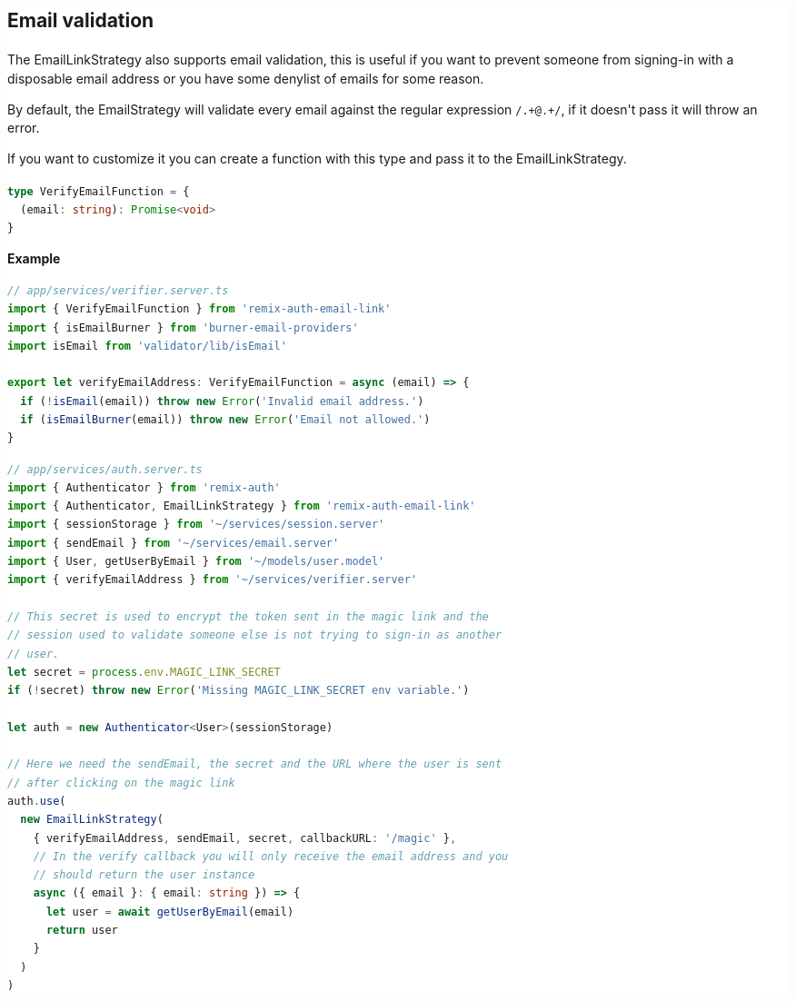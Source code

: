## Email validation

The EmailLinkStrategy also supports email validation, this is useful if you want to prevent someone from signing-in with a disposable email address or you have some denylist of emails for some reason.

By default, the EmailStrategy will validate every email against the regular expression `/.+@.+/`, if it doesn't pass it will throw an error.

If you want to customize it you can create a function with this type and pass it to the EmailLinkStrategy.

```ts
type VerifyEmailFunction = {
  (email: string): Promise<void>
}
```

**Example**

```ts
// app/services/verifier.server.ts
import { VerifyEmailFunction } from 'remix-auth-email-link'
import { isEmailBurner } from 'burner-email-providers'
import isEmail from 'validator/lib/isEmail'

export let verifyEmailAddress: VerifyEmailFunction = async (email) => {
  if (!isEmail(email)) throw new Error('Invalid email address.')
  if (isEmailBurner(email)) throw new Error('Email not allowed.')
}
```

```ts
// app/services/auth.server.ts
import { Authenticator } from 'remix-auth'
import { Authenticator, EmailLinkStrategy } from 'remix-auth-email-link'
import { sessionStorage } from '~/services/session.server'
import { sendEmail } from '~/services/email.server'
import { User, getUserByEmail } from '~/models/user.model'
import { verifyEmailAddress } from '~/services/verifier.server'

// This secret is used to encrypt the token sent in the magic link and the
// session used to validate someone else is not trying to sign-in as another
// user.
let secret = process.env.MAGIC_LINK_SECRET
if (!secret) throw new Error('Missing MAGIC_LINK_SECRET env variable.')

let auth = new Authenticator<User>(sessionStorage)

// Here we need the sendEmail, the secret and the URL where the user is sent
// after clicking on the magic link
auth.use(
  new EmailLinkStrategy(
    { verifyEmailAddress, sendEmail, secret, callbackURL: '/magic' },
    // In the verify callback you will only receive the email address and you
    // should return the user instance
    async ({ email }: { email: string }) => {
      let user = await getUserByEmail(email)
      return user
    }
  )
)
```
